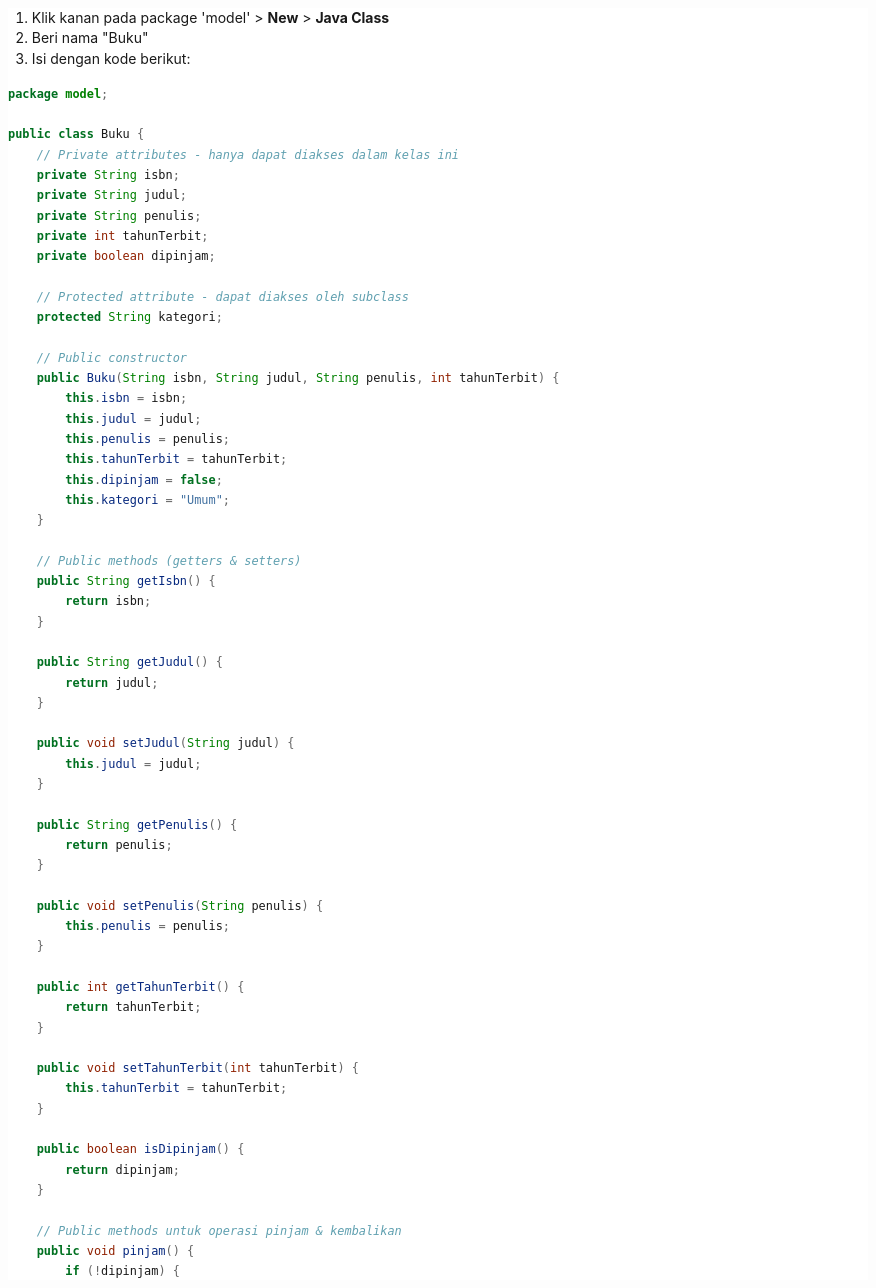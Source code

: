 1. Klik kanan pada package 'model' > **New** > **Java Class**
2. Beri nama "Buku"
3. Isi dengan kode berikut:

```java
package model;

public class Buku {
    // Private attributes - hanya dapat diakses dalam kelas ini
    private String isbn;
    private String judul;
    private String penulis;
    private int tahunTerbit;
    private boolean dipinjam;
    
    // Protected attribute - dapat diakses oleh subclass
    protected String kategori;
    
    // Public constructor
    public Buku(String isbn, String judul, String penulis, int tahunTerbit) {
        this.isbn = isbn;
        this.judul = judul;
        this.penulis = penulis;
        this.tahunTerbit = tahunTerbit;
        this.dipinjam = false;
        this.kategori = "Umum";
    }
    
    // Public methods (getters & setters)
    public String getIsbn() {
        return isbn;
    }
    
    public String getJudul() {
        return judul;
    }
    
    public void setJudul(String judul) {
        this.judul = judul;
    }
    
    public String getPenulis() {
        return penulis;
    }
    
    public void setPenulis(String penulis) {
        this.penulis = penulis;
    }
    
    public int getTahunTerbit() {
        return tahunTerbit;
    }
    
    public void setTahunTerbit(int tahunTerbit) {
        this.tahunTerbit = tahunTerbit;
    }
    
    public boolean isDipinjam() {
        return dipinjam;
    }
    
    // Public methods untuk operasi pinjam & kembalikan
    public void pinjam() {
        if (!dipinjam) {
```